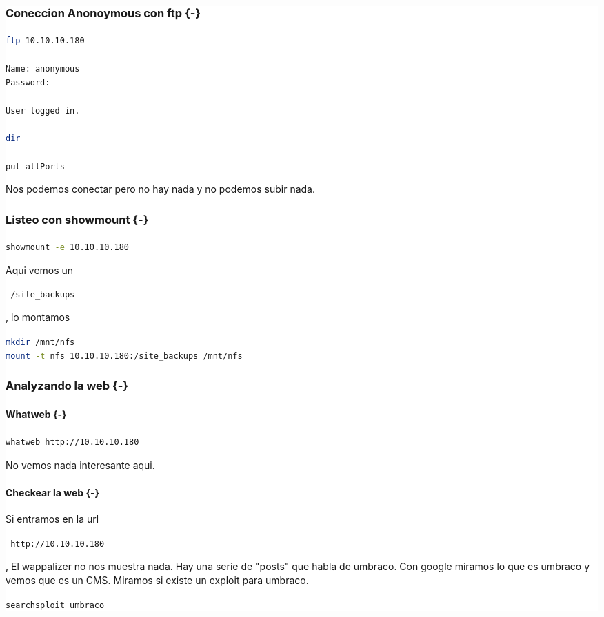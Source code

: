 
### Coneccion Anonoymous con ftp {-}

```bash
ftp 10.10.10.180

Name: anonymous
Password: 

User logged in.

dir

put allPorts
```

Nos podemos conectar pero no hay nada y no podemos subir nada.

### Listeo con showmount {-}

```bash
showmount -e 10.10.10.180
```

Aqui vemos un 
```bash
 /site_backups 
```
, lo montamos

```bash
mkdir /mnt/nfs
mount -t nfs 10.10.10.180:/site_backups /mnt/nfs
```

### Analyzando la web {-}

#### Whatweb {-}

```bash
whatweb http://10.10.10.180
```

No vemos nada interesante aqui.

#### Checkear la web {-}

Si entramos en la url 
```bash
 http://10.10.10.180 
```
, El wappalizer no nos muestra nada.
Hay una serie de "posts" que habla de umbraco. Con google miramos lo que es umbraco y vemos que es un CMS.
Miramos si existe un exploit para umbraco.

```bash
searchsploit umbraco
```
